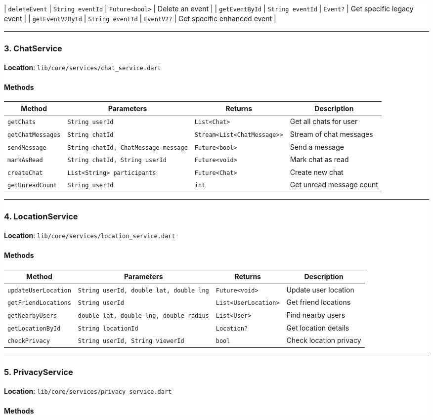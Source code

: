 | `deleteEvent` | `String eventId` | `Future<bool>` | Delete an event |
| `getEventById` | `String eventId` | `Event?` | Get specific legacy event |
| `getEventV2ById` | `String eventId` | `EventV2?` | Get specific enhanced event |

---

### 3. ChatService

**Location**: `lib/core/services/chat_service.dart`

#### Methods

| Method | Parameters | Returns | Description |
|--------|------------|---------|-------------|
| `getChats` | `String userId` | `List<Chat>` | Get all chats for user |
| `getChatMessages` | `String chatId` | `Stream<List<ChatMessage>>` | Stream of chat messages |
| `sendMessage` | `String chatId, ChatMessage message` | `Future<bool>` | Send a message |
| `markAsRead` | `String chatId, String userId` | `Future<void>` | Mark chat as read |
| `createChat` | `List<String> participants` | `Future<Chat>` | Create new chat |
| `getUnreadCount` | `String userId` | `int` | Get unread message count |

---

### 4. LocationService

**Location**: `lib/core/services/location_service.dart`

#### Methods

| Method | Parameters | Returns | Description |
|--------|------------|---------|-------------|
| `updateUserLocation` | `String userId, double lat, double lng` | `Future<void>` | Update user location |
| `getFriendLocations` | `String userId` | `List<UserLocation>` | Get friend locations |
| `getNearbyUsers` | `double lat, double lng, double radius` | `List<User>` | Find nearby users |
| `getLocationById` | `String locationId` | `Location?` | Get location details |
| `checkPrivacy` | `String userId, String viewerId` | `bool` | Check location privacy |

---

### 5. PrivacyService

**Location**: `lib/core/services/privacy_service.dart`

#### Methods

